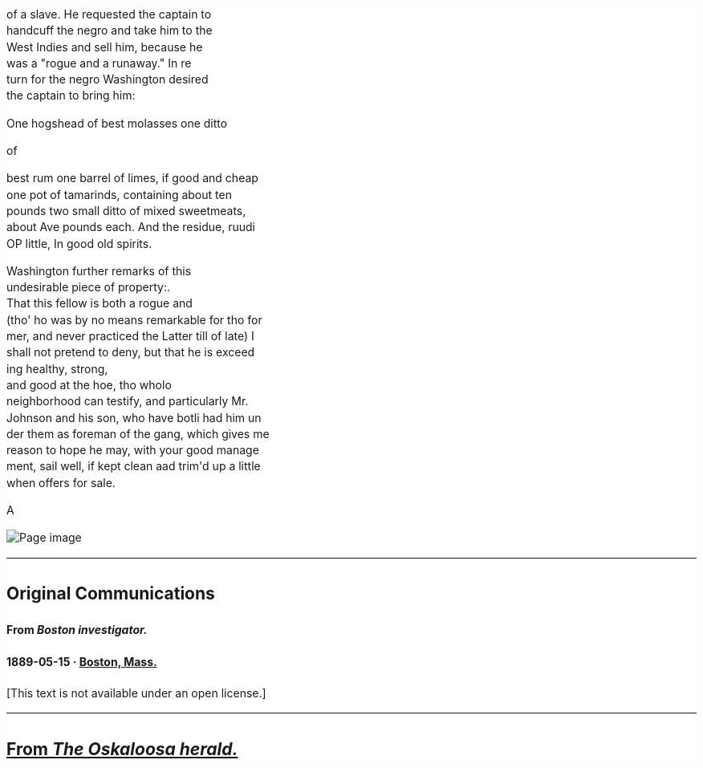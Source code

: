   
of a slave. He requested the captain to  
handcuff the negro and take him to the  
West Indies and sell him, because he  
was a &quot;rogue and a runaway.&quot; In re­  
turn for the negro Washington desired  
the captain to bring him:  
  
One hogshead of best molasses one ditto  
  
of  
  
best rum one barrel of limes, if good and cheap  
one pot of tamarinds, containing about ten  
pounds two small ditto of mixed sweetmeats,  
about Ave pounds each. And the residue, ruudi  
OP little, In good old spirits.  
  
Washington further remarks of this  
undesirable piece of property:.  
That this fellow is both a rogue and  
(tho&#x27; ho was by no means remarkable for tho for­  
mer, and never practiced the Latter till of late) I  
shall not pretend to deny, but that he is exceed­  
ing healthy, strong,  
and good at the hoe, tho wholo  
neighborhood can testify, and particularly Mr.  
Johnson and his son, who have botli had him un­  
der them as foreman of the gang, which gives me  
reason to hope he may, with your good manage­  
ment, sail well, if kept clean aad trim&#x27;d up a little  
when offers for sale.  
  
A
</td><td style="width: 50%; max-height: 75%; margin: auto; display: block;">
<img alt="Page image" src="https://tile.loc.gov/image-services/iiif/service:ndnp:mnhi:batch_mnhi_ibo_ver01:data:sn91059394:00383347749:1889050801:0323/pct:5.76661567227605,83.88856228362401,10.713071562128166,11.963550852439742/!600,600/0/default.jpg"/>
</td>
</tr></table>

---

## Original Communications

#### From _Boston investigator._

#### 1889-05-15 &middot; [Boston, Mass.](http://dbpedia.org/resource/Boston)

[This text is not available under an open license.]

---

## [From _The Oskaloosa herald._](https://www.loc.gov/resource/sn87058308/1889-05-16/ed-1/?sp=1)
